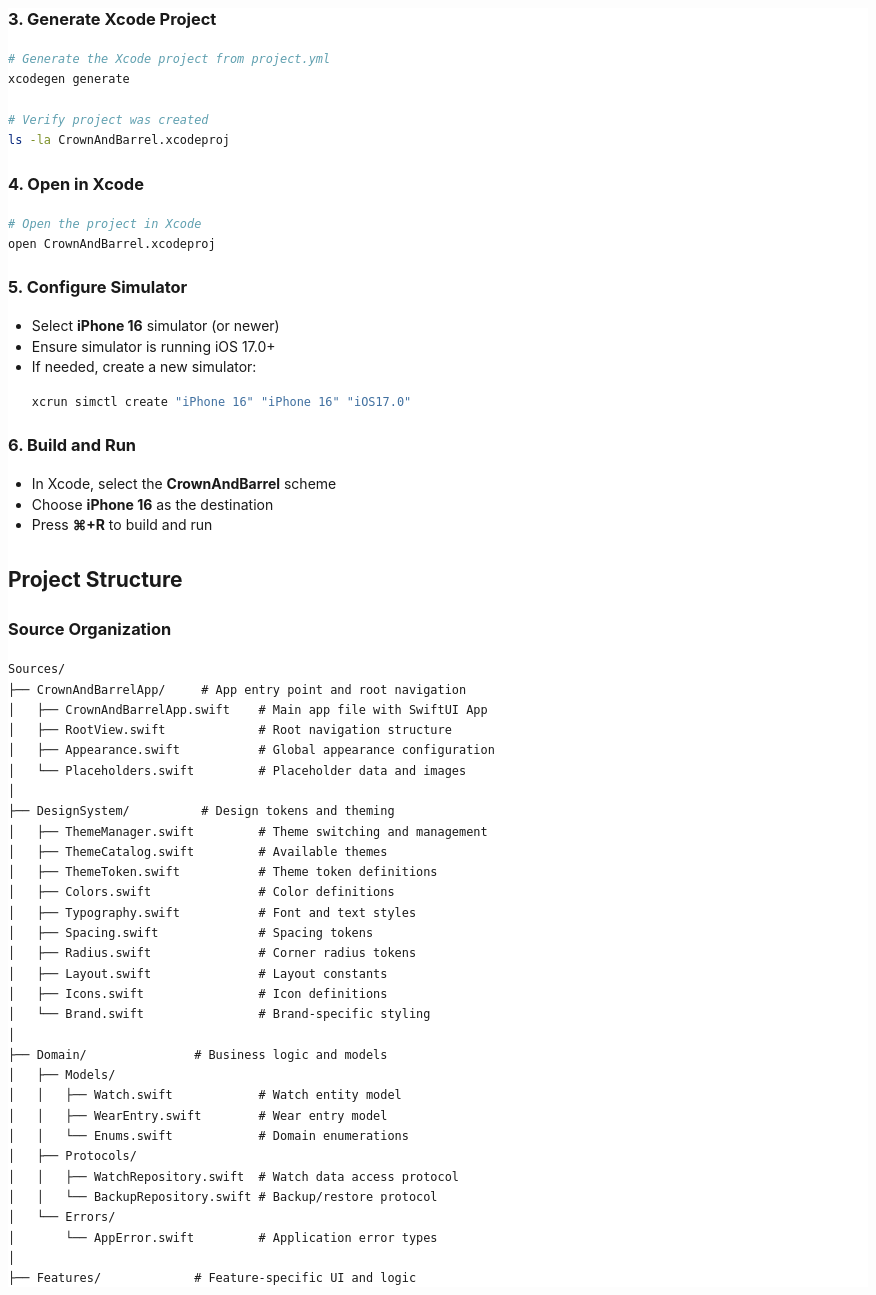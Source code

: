 ### 3. Generate Xcode Project
```bash
# Generate the Xcode project from project.yml
xcodegen generate

# Verify project was created
ls -la CrownAndBarrel.xcodeproj
```

### 4. Open in Xcode
```bash
# Open the project in Xcode
open CrownAndBarrel.xcodeproj
```

### 5. Configure Simulator
- Select **iPhone 16** simulator (or newer)
- Ensure simulator is running iOS 17.0+
- If needed, create a new simulator:
  ```bash
  xcrun simctl create "iPhone 16" "iPhone 16" "iOS17.0"
  ```

### 6. Build and Run
- In Xcode, select the **CrownAndBarrel** scheme
- Choose **iPhone 16** as the destination
- Press **⌘+R** to build and run

## Project Structure

### Source Organization
```
Sources/
├── CrownAndBarrelApp/     # App entry point and root navigation
│   ├── CrownAndBarrelApp.swift    # Main app file with SwiftUI App
│   ├── RootView.swift             # Root navigation structure
│   ├── Appearance.swift           # Global appearance configuration
│   └── Placeholders.swift         # Placeholder data and images
│
├── DesignSystem/          # Design tokens and theming
│   ├── ThemeManager.swift         # Theme switching and management
│   ├── ThemeCatalog.swift         # Available themes
│   ├── ThemeToken.swift           # Theme token definitions
│   ├── Colors.swift               # Color definitions
│   ├── Typography.swift           # Font and text styles
│   ├── Spacing.swift              # Spacing tokens
│   ├── Radius.swift               # Corner radius tokens
│   ├── Layout.swift               # Layout constants
│   ├── Icons.swift                # Icon definitions
│   └── Brand.swift                # Brand-specific styling
│
├── Domain/               # Business logic and models
│   ├── Models/
│   │   ├── Watch.swift            # Watch entity model
│   │   ├── WearEntry.swift        # Wear entry model
│   │   └── Enums.swift            # Domain enumerations
│   ├── Protocols/
│   │   ├── WatchRepository.swift  # Watch data access protocol
│   │   └── BackupRepository.swift # Backup/restore protocol
│   └── Errors/
│       └── AppError.swift         # Application error types
│
├── Features/             # Feature-specific UI and logic
```